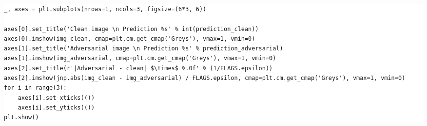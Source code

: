 ```{code-cell} ipython3
_, axes = plt.subplots(nrows=1, ncols=3, figsize=(6*3, 6))

axes[0].set_title('Clean image \n Prediction %s' % int(prediction_clean))
axes[0].imshow(img_clean, cmap=plt.cm.get_cmap('Greys'), vmax=1, vmin=0)
axes[1].set_title('Adversarial image \n Prediction %s' % prediction_adversarial)
axes[1].imshow(img_adversarial, cmap=plt.cm.get_cmap('Greys'), vmax=1, vmin=0)
axes[2].set_title(r'|Adversarial - clean| $\times$ %.0f' % (1/FLAGS.epsilon))
axes[2].imshow(jnp.abs(img_clean - img_adversarial) / FLAGS.epsilon, cmap=plt.cm.get_cmap('Greys'), vmax=1, vmin=0)
for i in range(3):
    axes[i].set_xticks(())
    axes[i].set_yticks(())
plt.show()
```

```{code-cell} ipython3

```
